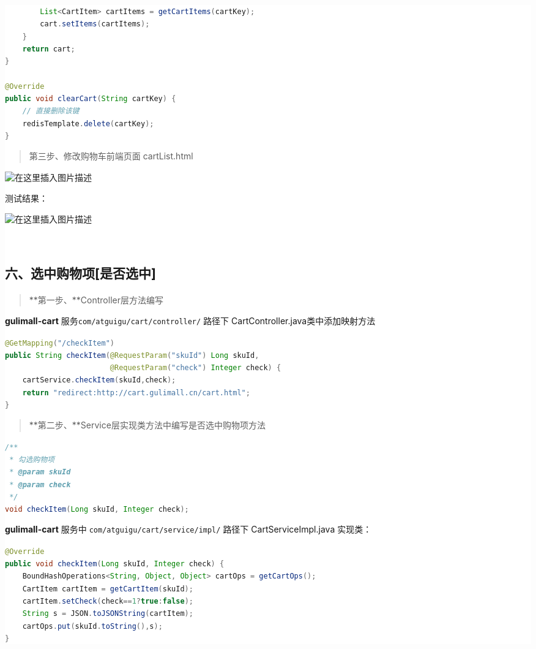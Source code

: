 ```java
        List<CartItem> cartItems = getCartItems(cartKey);
        cart.setItems(cartItems);
    }
    return cart;
}

@Override
public void clearCart(String cartKey) {
    // 直接删除该键
    redisTemplate.delete(cartKey);
}
```

> 第三步、修改购物车前端页面 cartList.html

![在这里插入图片描述](https://i-blog.csdnimg.cn/blog_migrate/0ed3c7cc0cf208b86d5e208d83a22d9d.png#pic_center)

测试结果：

![在这里插入图片描述](https://i-blog.csdnimg.cn/blog_migrate/758f3cb9c565673c1e657e1a281d9173.png#pic_center)

  
 

## 六、选中购物项\[是否选中\]

> \*\*第一步、\*\*Controller层方法编写

**gulimall-cart** 服务`com/atguigu/cart/controller/` 路径下 CartController.java类中添加映射方法

```java
@GetMapping("/checkItem")
public String checkItem(@RequestParam("skuId") Long skuId,
                        @RequestParam("check") Integer check) {
    cartService.checkItem(skuId,check);
    return "redirect:http://cart.gulimall.cn/cart.html";
}
```

> \*\*第二步、\*\*Service层实现类方法中编写是否选中购物项方法

```java
/**
 * 勾选购物项
 * @param skuId
 * @param check
 */
void checkItem(Long skuId, Integer check);
```

**gulimall-cart** 服务中 `com/atguigu/cart/service/impl/` 路径下 CartServiceImpl.java 实现类：

```java
@Override
public void checkItem(Long skuId, Integer check) {
    BoundHashOperations<String, Object, Object> cartOps = getCartOps();
    CartItem cartItem = getCartItem(skuId);
    cartItem.setCheck(check==1?true:false);
    String s = JSON.toJSONString(cartItem);
    cartOps.put(skuId.toString(),s);
}
```
